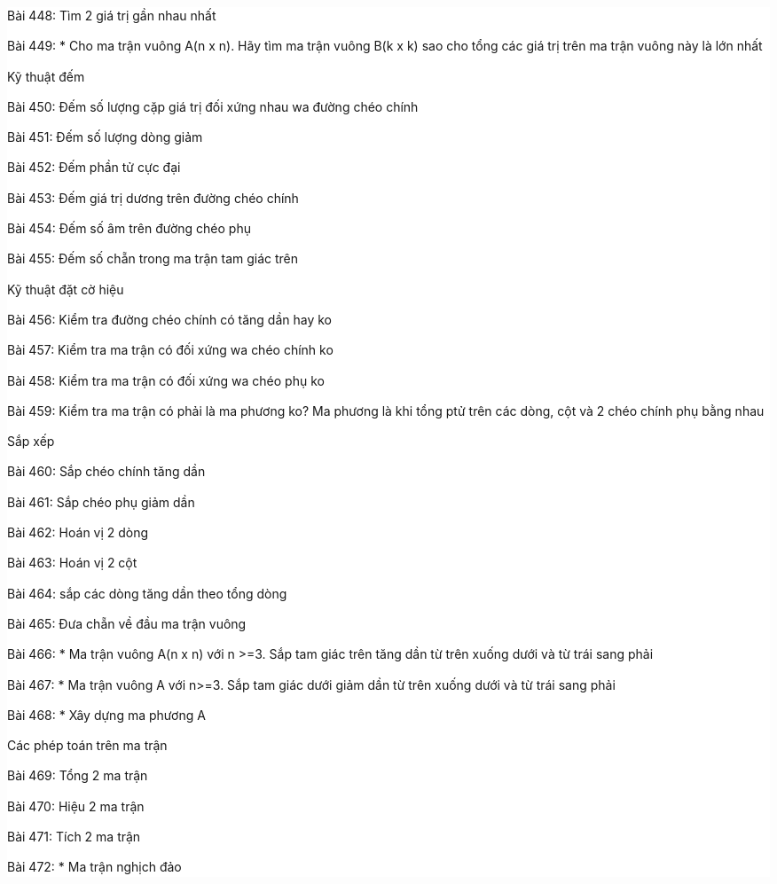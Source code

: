 Bài 448: Tìm 2 giá trị gần nhau nhất

Bài 449: * Cho ma trận vuông A(n x n). Hãy tìm ma trận vuông B(k x k) sao cho tổng các giá trị trên ma trận vuông này là lớn nhất

Kỹ thuật đếm

Bài 450: Đếm số lượng cặp giá trị đối xứng nhau wa đường chéo chính

Bài 451: Đếm số lượng dòng giảm

Bài 452: Đếm phần tử cực đại

Bài 453: Đếm giá trị dương trên đường chéo chính

Bài 454: Đếm số âm trên đường chéo phụ

Bài 455: Đếm số chẵn trong ma trận tam giác trên

Kỹ thuật đặt cờ hiệu

Bài 456: Kiểm tra đường chéo chính có tăng dần hay ko

Bài 457: Kiểm tra ma trận có đối xứng wa chéo chính ko

Bài 458: Kiểm tra ma trận có đối xứng wa chéo phụ ko



Bài 459: Kiểm tra ma trận có phải là ma phương ko? Ma phương là khi tổng ptử trên các dòng, cột và 2 chéo chính phụ bằng nhau

Sắp xếp

Bài 460: Sắp chéo chính tăng dần

Bài 461: Sắp chéo phụ giảm dần

Bài 462: Hoán vị 2 dòng

Bài 463: Hoán vị 2 cột



Bài 464: sắp các dòng tăng dần theo tổng dòng

Bài 465: Đưa chẵn về đầu ma trận vuông

Bài 466: * Ma trận vuông A(n x n) với n >=3. Sắp tam giác trên tăng dần từ trên xuống dưới và từ trái sang phải

Bài 467: * Ma trận vuông A với n>=3. Sắp tam giác dưới giảm dần từ trên xuống dưới và từ trái sang phải

Bài 468: * Xây dựng ma phương A

Các phép toán trên ma trận

Bài 469: Tổng 2 ma trận

Bài 470: Hiệu 2 ma trận

Bài 471: Tích 2 ma trận

Bài 472: * Ma trận nghịch đảo
